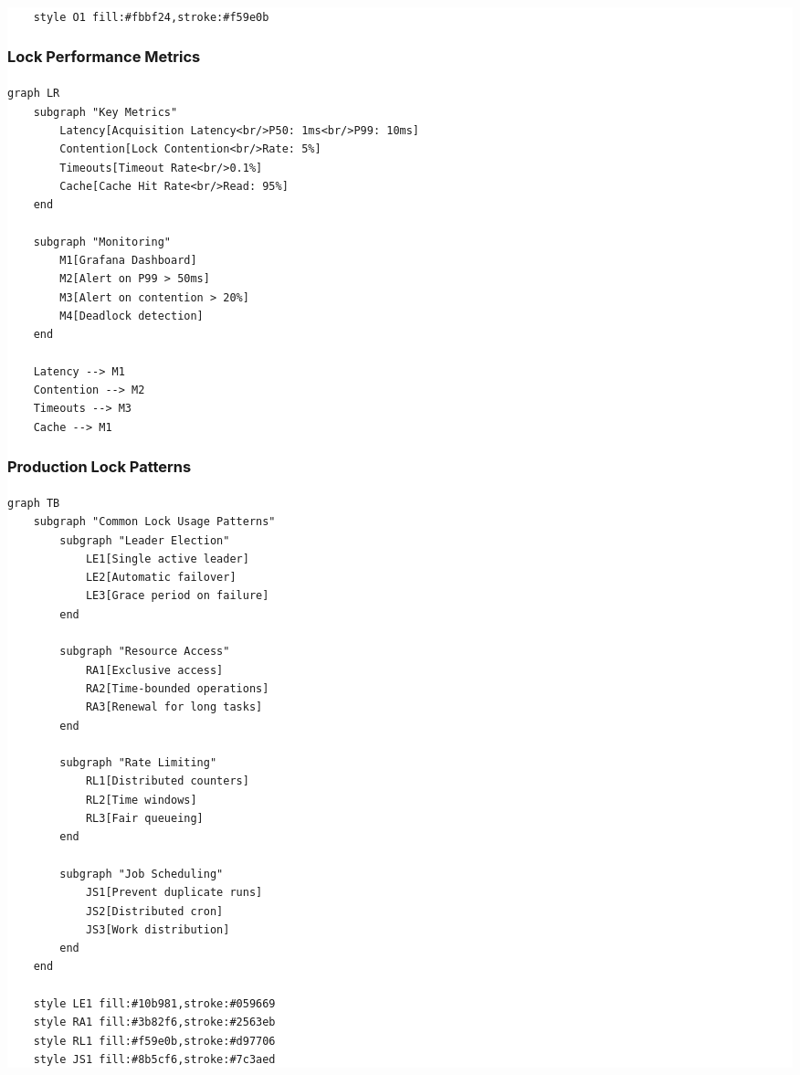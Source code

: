 ```mermaid
    style O1 fill:#fbbf24,stroke:#f59e0b
```

### Lock Performance Metrics

```mermaid
graph LR
    subgraph "Key Metrics"
        Latency[Acquisition Latency<br/>P50: 1ms<br/>P99: 10ms]
        Contention[Lock Contention<br/>Rate: 5%]
        Timeouts[Timeout Rate<br/>0.1%]
        Cache[Cache Hit Rate<br/>Read: 95%]
    end
    
    subgraph "Monitoring"
        M1[Grafana Dashboard]
        M2[Alert on P99 > 50ms]
        M3[Alert on contention > 20%]
        M4[Deadlock detection]
    end
    
    Latency --> M1
    Contention --> M2
    Timeouts --> M3
    Cache --> M1
```

### Production Lock Patterns

```mermaid
graph TB
    subgraph "Common Lock Usage Patterns"
        subgraph "Leader Election"
            LE1[Single active leader]
            LE2[Automatic failover]
            LE3[Grace period on failure]
        end
        
        subgraph "Resource Access"
            RA1[Exclusive access]
            RA2[Time-bounded operations]
            RA3[Renewal for long tasks]
        end
        
        subgraph "Rate Limiting"
            RL1[Distributed counters]
            RL2[Time windows]
            RL3[Fair queueing]
        end
        
        subgraph "Job Scheduling"
            JS1[Prevent duplicate runs]
            JS2[Distributed cron]
            JS3[Work distribution]
        end
    end
    
    style LE1 fill:#10b981,stroke:#059669
    style RA1 fill:#3b82f6,stroke:#2563eb
    style RL1 fill:#f59e0b,stroke:#d97706
    style JS1 fill:#8b5cf6,stroke:#7c3aed
```
